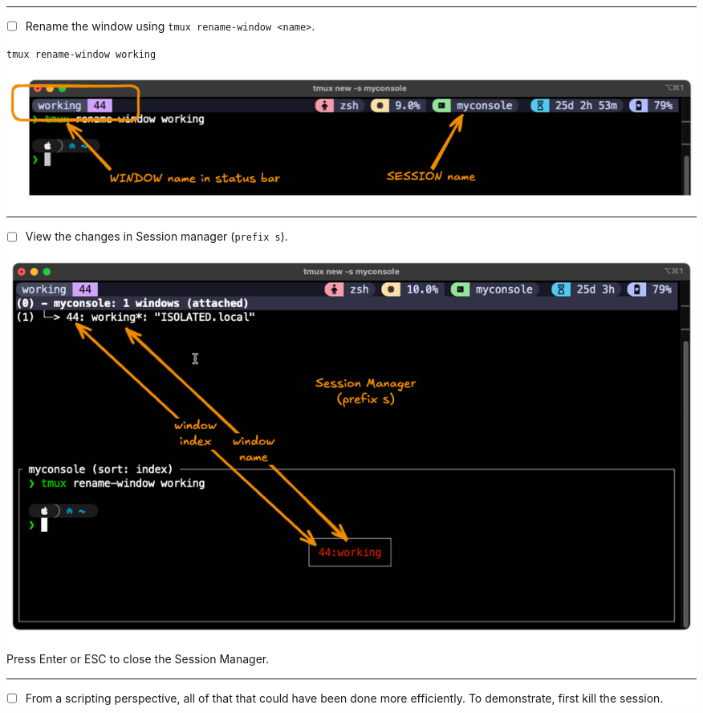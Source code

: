 *** 

- [ ] Rename the window using `tmux rename-window <name>`.

```bash
tmux rename-window working
```

![](assets/images/tmux-rename-window.png)

***

- [ ] View the changes in Session manager (`prefix s`).

![](assets/images/tmux-session-manager-renamed-window.png)

Press Enter or ESC to close the Session Manager.

***

- [ ] From a scripting perspective, all of that that could have been done more efficiently.  To demonstrate, first kill the session.
